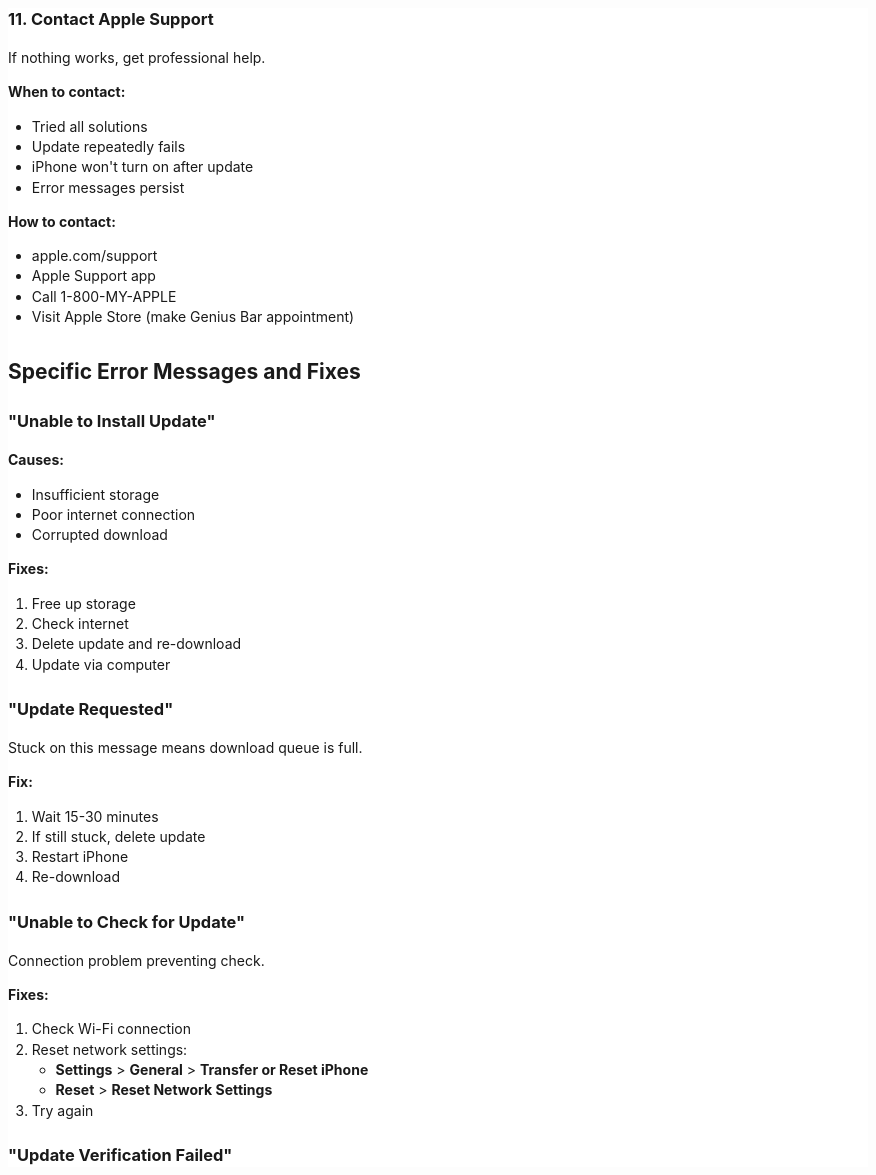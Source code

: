 ### 11. Contact Apple Support

If nothing works, get professional help.

**When to contact:**
- Tried all solutions
- Update repeatedly fails
- iPhone won't turn on after update
- Error messages persist

**How to contact:**
- apple.com/support
- Apple Support app
- Call 1-800-MY-APPLE
- Visit Apple Store (make Genius Bar appointment)

## Specific Error Messages and Fixes

### "Unable to Install Update"

**Causes:**
- Insufficient storage
- Poor internet connection
- Corrupted download

**Fixes:**
1. Free up storage
2. Check internet
3. Delete update and re-download
4. Update via computer

### "Update Requested"

Stuck on this message means download queue is full.

**Fix:**
1. Wait 15-30 minutes
2. If still stuck, delete update
3. Restart iPhone
4. Re-download

### "Unable to Check for Update"

Connection problem preventing check.

**Fixes:**
1. Check Wi-Fi connection
2. Reset network settings:
   - **Settings** > **General** > **Transfer or Reset iPhone**
   - **Reset** > **Reset Network Settings**
3. Try again

### "Update Verification Failed"
